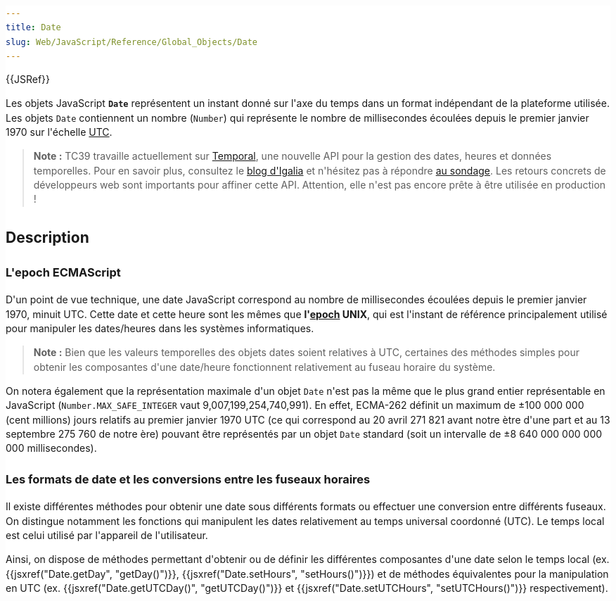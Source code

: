 ```yaml
---
title: Date
slug: Web/JavaScript/Reference/Global_Objects/Date
---
```


{{JSRef}}

Les objets JavaScript **`Date`** représentent un instant donné sur l'axe du temps dans un format indépendant de la plateforme utilisée. Les objets `Date` contiennent un nombre (`Number`) qui représente le nombre de millisecondes écoulées depuis le premier janvier 1970 sur l'échelle [UTC](https://fr.wikipedia.org/wiki/Temps_universel_coordonné).

> **Note :** TC39 travaille actuellement sur [Temporal](https://tc39.es/proposal-temporal/docs/index.html), une nouvelle API pour la gestion des dates, heures et données temporelles.
> Pour en savoir plus, consultez le [blog d'Igalia](https://blogs.igalia.com/compilers/2020/06/23/dates-and-times-in-javascript/) et n'hésitez pas à répondre [au sondage](https://forms.gle/iL9iZg7Y9LvH41Nv8). Les retours concrets de développeurs web sont importants pour affiner cette API. Attention, elle n'est pas encore prête à être utilisée en production !

## Description

### L'epoch ECMAScript

D'un point de vue technique, une date JavaScript correspond au nombre de millisecondes écoulées depuis le premier janvier 1970, minuit UTC. Cette date et cette heure sont les mêmes que **l'[epoch](https://fr.wikipedia.org/wiki/Epoch) UNIX**, qui est l'instant de référence principalement utilisé pour manipuler les dates/heures dans les systèmes informatiques.

> **Note :** Bien que les valeurs temporelles des objets dates soient relatives à UTC, certaines des méthodes simples pour obtenir les composantes d'une date/heure fonctionnent relativement au fuseau horaire du système.

On notera également que la représentation maximale d'un objet `Date` n'est pas la même que le plus grand entier représentable en JavaScript (`Number.MAX_SAFE_INTEGER` vaut 9,007,199,254,740,991). En effet, ECMA-262 définit un maximum de ±100 000 000 (cent millions) jours relatifs au premier janvier 1970 UTC (ce qui correspond au 20 avril 271 821 avant notre ètre d'une part et au 13 septembre 275 760 de notre ère) pouvant être représentés par un objet `Date` standard (soit un intervalle de ±8 640 000 000 000 000 millisecondes).

### Les formats de date et les conversions entre les fuseaux horaires

Il existe différentes méthodes pour obtenir une date sous différents formats ou effectuer une conversion entre différents fuseaux. On distingue notamment les fonctions qui manipulent les dates relativement au temps universal coordonné (UTC). Le temps local est celui utilisé par l'appareil de l'utilisateur.

Ainsi, on dispose de méthodes permettant d'obtenir ou de définir les différentes composantes d'une date selon le temps local (ex. {{jsxref("Date.getDay", "getDay()")}}, {{jsxref("Date.setHours", "setHours()")}}) et de méthodes équivalentes pour la manipulation en UTC (ex. {{jsxref("Date.getUTCDay()", "getUTCDay()")}} et {{jsxref("Date.setUTCHours", "setUTCHours()")}} respectivement).
